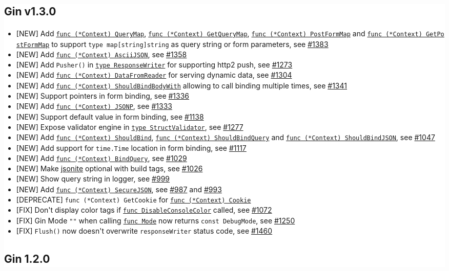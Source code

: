 
## Gin v1.3.0

- [NEW] Add [`func (*Context) QueryMap`](https://godoc.org/web-framework/framework/gin#Context.QueryMap), [`func (*Context) GetQueryMap`](https://godoc.org/web-framework/framework/gin#Context.GetQueryMap), [`func (*Context) PostFormMap`](https://godoc.org/web-framework/framework/gin#Context.PostFormMap) and [`func (*Context) GetPostFormMap`](https://godoc.org/web-framework/framework/gin#Context.GetPostFormMap) to support `type map[string]string` as query string or form parameters, see [#1383](https://web-framework/framework/gin/pull/1383)
- [NEW] Add [`func (*Context) AsciiJSON`](https://godoc.org/web-framework/framework/gin#Context.AsciiJSON), see [#1358](https://web-framework/framework/gin/pull/1358)
- [NEW] Add `Pusher()` in [`type ResponseWriter`](https://godoc.org/web-framework/framework/gin#ResponseWriter) for supporting http2 push, see [#1273](https://web-framework/framework/gin/pull/1273)
- [NEW] Add [`func (*Context) DataFromReader`](https://godoc.org/web-framework/framework/gin#Context.DataFromReader) for serving dynamic data, see [#1304](https://web-framework/framework/gin/pull/1304)
- [NEW] Add [`func (*Context) ShouldBindBodyWith`](https://godoc.org/web-framework/framework/gin#Context.ShouldBindBodyWith) allowing to call binding multiple times, see [#1341](https://web-framework/framework/gin/pull/1341)
- [NEW] Support pointers in form binding, see [#1336](https://web-framework/framework/gin/pull/1336)
- [NEW] Add [`func (*Context) JSONP`](https://godoc.org/web-framework/framework/gin#Context.JSONP), see [#1333](https://web-framework/framework/gin/pull/1333)
- [NEW] Support default value in form binding, see [#1138](https://web-framework/framework/gin/pull/1138)
- [NEW] Expose validator engine in [`type StructValidator`](https://godoc.org/web-framework/framework/gin/binding#StructValidator), see [#1277](https://web-framework/framework/gin/pull/1277)
- [NEW] Add [`func (*Context) ShouldBind`](https://godoc.org/web-framework/framework/gin#Context.ShouldBind), [`func (*Context) ShouldBindQuery`](https://godoc.org/web-framework/framework/gin#Context.ShouldBindQuery) and [`func (*Context) ShouldBindJSON`](https://godoc.org/web-framework/framework/gin#Context.ShouldBindJSON), see [#1047](https://web-framework/framework/gin/pull/1047)
- [NEW] Add support for `time.Time` location in form binding, see [#1117](https://web-framework/framework/gin/pull/1117)
- [NEW] Add [`func (*Context) BindQuery`](https://godoc.org/web-framework/framework/gin#Context.BindQuery), see [#1029](https://web-framework/framework/gin/pull/1029)
- [NEW] Make [jsonite](https://github.com/json-iterator/go) optional with build tags, see [#1026](https://web-framework/framework/gin/pull/1026)
- [NEW] Show query string in logger, see [#999](https://web-framework/framework/gin/pull/999)
- [NEW] Add [`func (*Context) SecureJSON`](https://godoc.org/web-framework/framework/gin#Context.SecureJSON), see [#987](https://web-framework/framework/gin/pull/987) and [#993](https://web-framework/framework/gin/pull/993)
- [DEPRECATE] `func (*Context) GetCookie` for [`func (*Context) Cookie`](https://godoc.org/web-framework/framework/gin#Context.Cookie)
- [FIX] Don't display color tags if [`func DisableConsoleColor`](https://godoc.org/web-framework/framework/gin#DisableConsoleColor) called, see [#1072](https://web-framework/framework/gin/pull/1072)
- [FIX] Gin Mode `""` when calling [`func Mode`](https://godoc.org/web-framework/framework/gin#Mode) now returns `const DebugMode`, see [#1250](https://web-framework/framework/gin/pull/1250)
- [FIX] `Flush()` now doesn't overwrite `responseWriter` status code, see [#1460](https://web-framework/framework/gin/pull/1460)

## Gin 1.2.0
